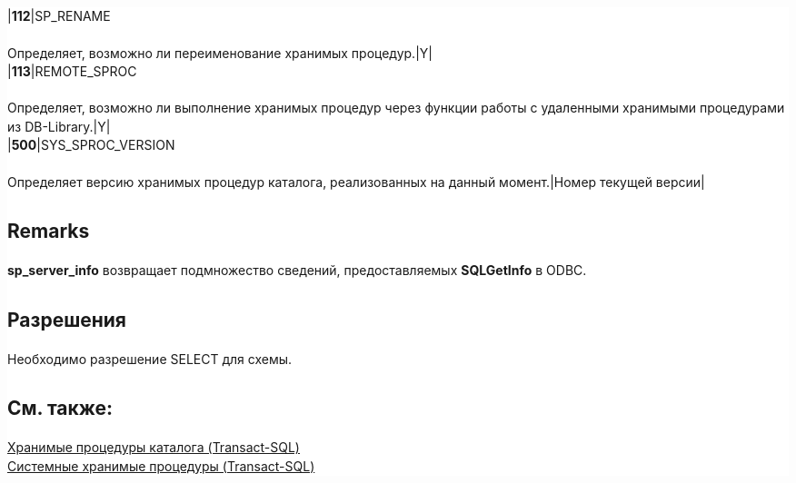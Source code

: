 |**112**|SP_RENAME<br /><br /> Определяет, возможно ли переименование хранимых процедур.|Y|  
|**113**|REMOTE_SPROC<br /><br /> Определяет, возможно ли выполнение хранимых процедур через функции работы с удаленными хранимыми процедурами из DB-Library.|Y|  
|**500**|SYS_SPROC_VERSION<br /><br /> Определяет версию хранимых процедур каталога, реализованных на данный момент.|Номер текущей версии|  
  
## <a name="remarks"></a>Remarks  
 **sp_server_info** возвращает подмножество сведений, предоставляемых **SQLGetInfo** в ODBC.  
  
## <a name="permissions"></a>Разрешения  
 Необходимо разрешение SELECT для схемы.  
  
## <a name="see-also"></a>См. также:  
 [Хранимые процедуры каталога &#40;Transact-SQL&#41;](../../relational-databases/system-stored-procedures/catalog-stored-procedures-transact-sql.md)   
 [Системные хранимые процедуры (Transact-SQL)](../../relational-databases/system-stored-procedures/system-stored-procedures-transact-sql.md)  
  
  
